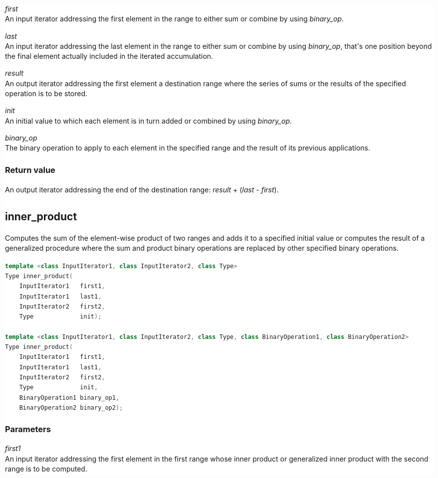 *first*\
An input iterator addressing the first element in the range to either sum or combine by using *binary_op*.

*last*\
An input iterator addressing the last element in the range to either sum or combine by using *binary_op*, that's one position beyond the final element actually included in the iterated accumulation.

*result*\
An output iterator addressing the first element a destination range where the series of sums or the results of the specified operation is to be stored.

*init*\
An initial value to which each element is in turn added or combined by using *binary_op*.

*binary_op*\
The binary operation to apply to each element in the specified range and the result of its previous applications.

### Return value

An output iterator addressing the end of the destination range: *result* + (*last* - *first*).

## <a name="inner_product"></a> inner_product

Computes the sum of the element-wise product of two ranges and adds it to a specified initial value or computes the result of a generalized procedure where the sum and product binary operations are replaced by other specified binary operations.

```cpp
template <class InputIterator1, class InputIterator2, class Type>
Type inner_product(
    InputIterator1   first1,
    InputIterator1   last1,
    InputIterator2   first2,
    Type             init);

template <class InputIterator1, class InputIterator2, class Type, class BinaryOperation1, class BinaryOperation2>
Type inner_product(
    InputIterator1   first1,
    InputIterator1   last1,
    InputIterator2   first2,
    Type             init,
    BinaryOperation1 binary_op1,
    BinaryOperation2 binary_op2);
```

### Parameters

*first1*\
An input iterator addressing the first element in the first range whose inner product or generalized inner product with the second range is to be computed.
